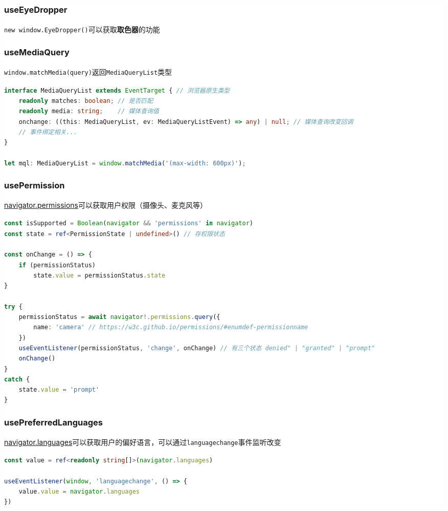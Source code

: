 ### useEyeDropper

`new window.EyeDropper()`可以获取**取色器**的功能

### useMediaQuery

`window.matchMedia(query)`返回`MediaQueryList`类型

```ts
interface MediaQueryList extends EventTarget { // 浏览器原生类型
    readonly matches: boolean; // 是否匹配
    readonly media: string;    // 媒体查询值
    onchange: ((this: MediaQueryList, ev: MediaQueryListEvent) => any) | null; // 媒体查询改变回调
	// 事件绑定相关...
}

let mql: MediaQueryList = window.matchMedia('(max-width: 600px)');
```

### usePermission

[navigator.permissions](https://developer.mozilla.org/zh-CN/docs/Web/API/Navigator/permissions)可以获取用户权限（摄像头、麦克风等）

```ts
const isSupported = Boolean(navigator && 'permissions' in navigator)
const state = ref<PermissionState | undefined>() // 存权限状态

const onChange = () => {
    if (permissionStatus)
        state.value = permissionStatus.state
}

try {
    permissionStatus = await navigator!.permissions.query({
        name: 'camera' // https://w3c.github.io/permissions/#enumdef-permissionname
    })
    useEventListener(permissionStatus, 'change', onChange) // 有三个状态 denied" | "granted" | "prompt"
    onChange()
}
catch {
    state.value = 'prompt'
}
```

### usePreferredLanguages

[navigator.languages](https://developer.mozilla.org/en-US/docs/Web/API/Navigator/languages)可以获取用户的偏好语言，可以通过`languagechange`事件监听改变

```ts
const value = ref<readonly string[]>(navigator.languages)

useEventListener(window, 'languagechange', () => {
    value.value = navigator.languages
})
```
